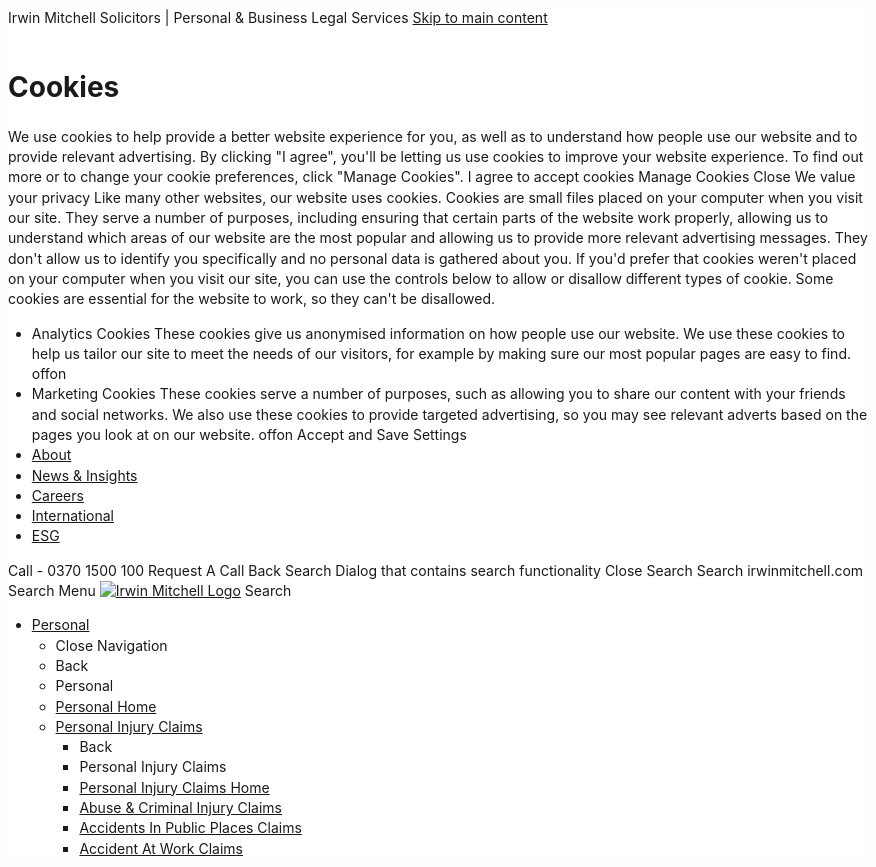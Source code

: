 
Irwin Mitchell Solicitors | Personal & Business Legal Services
[Skip to main content](#main-content)
# Cookies
We use cookies to help provide a better website experience for you, as well as to understand how people use our website and to provide relevant advertising.
By clicking "I agree", you'll be letting us use cookies to improve your website experience. To find out more or to change your cookie preferences, click "Manage Cookies".
I agree to accept cookies
Manage Cookies
Close
We value your privacy
Like many other websites, our website uses cookies. Cookies are small files placed on your computer when you visit our site. They serve a number of purposes, including ensuring that certain parts of the website work properly, allowing us to understand which areas of our website are the most popular and allowing us to provide more relevant advertising messages. They don't allow us to identify you specifically and no personal data is gathered about you.
If you'd prefer that cookies weren't placed on your computer when you visit our site, you can use the controls below to allow or disallow different types of cookie. Some cookies are essential for the website to work, so they can't be disallowed.
* Analytics Cookies
These cookies give us anonymised information on how people use our website. We use these cookies to help us tailor our site to meet the needs of our visitors, for example by making sure our most popular pages are easy to find.
offon
* Marketing Cookies
These cookies serve a number of purposes, such as allowing you to share our content with your friends and social networks. We also use these cookies to provide targeted advertising, so you may see relevant adverts based on the pages you look at on our website.
offon
Accept and Save Settings
* [About](/about-us)
* [News & Insights](/news-and-insights)
* [Careers](/recruitment)
* [International](/international)
* [ESG](/business/esg)

 Call - 
 0370 1500 100
Request A Call Back
Search
Dialog that contains search functionality
Close Search
Search irwinmitchell.com
Search
Menu
[![Irwin Mitchell Logo](/images/im-logo.svg)](/)
Search
* [Personal](/personal)
	+ Close Navigation
	+ Back
	+ Personal
	+ [Personal Home](/personal)
	+ [Personal Injury Claims](/personal/personal-injury-compensation)
		- Back
		- Personal Injury Claims
		- [Personal Injury Claims Home](/personal/personal-injury-compensation)
		- [Abuse & Criminal Injury Claims](/personal/personal-injury-compensation/abuse-and-criminal-injury-claims)
		- [Accidents In Public Places Claims](/personal/personal-injury-compensation/accidents-in-public-places-claims)
		- [Accident At Work Claims](/personal/personal-injury-compensation/accident-at-work-claims)